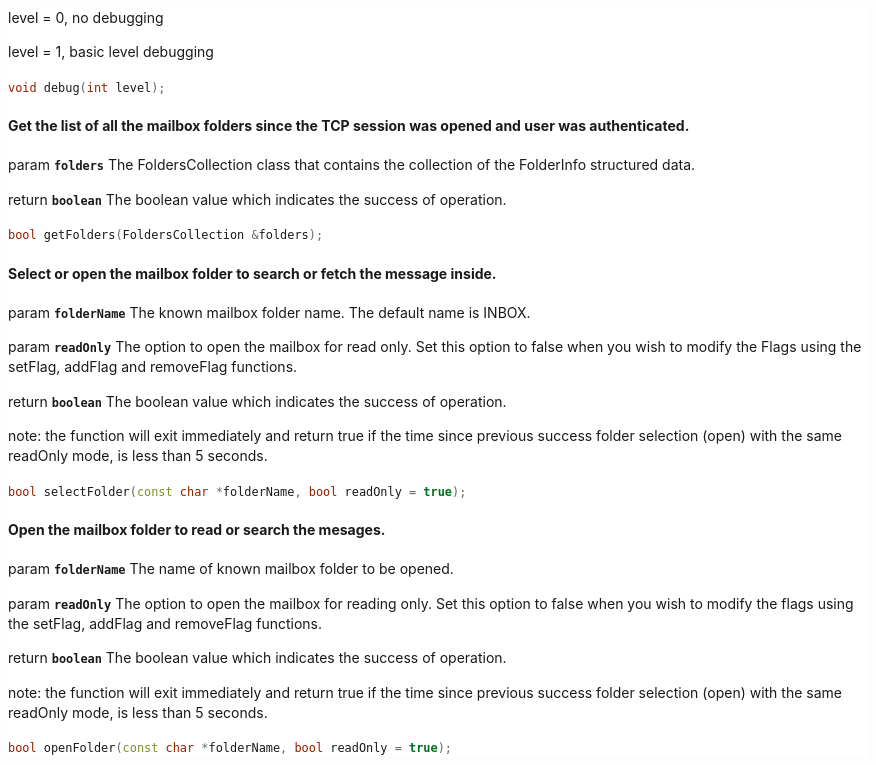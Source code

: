 level = 0, no debugging

level = 1, basic level debugging

```cpp
void debug(int level);
```





#### Get the list of all the mailbox folders since the TCP session was opened and user was authenticated.

param **`folders`** The FoldersCollection class that contains the collection of the 
FolderInfo structured data.

return **`boolean`** The boolean value which indicates the success of operation.

```cpp
bool getFolders(FoldersCollection &folders);
```





#### Select or open the mailbox folder to search or fetch the message inside.

param **`folderName`** The known mailbox folder name. The default name is INBOX.

param **`readOnly`** The option to open the mailbox for read only. Set this option to false when you wish 
to modify the Flags using the setFlag, addFlag and removeFlag functions.

return **`boolean`** The boolean value which indicates the success of operation.

note: the function will exit immediately and return true if the time since previous success folder selection (open) with the same readOnly mode, is less than 5 seconds.

```cpp
bool selectFolder(const char *folderName, bool readOnly = true);
```





#### Open the mailbox folder to read or search the mesages. 

param **`folderName`** The name of known mailbox folder to be opened.

param **`readOnly`** The option to open the mailbox for reading only. Set this option to false when you wish 
to modify the flags using the setFlag, addFlag and removeFlag functions.

return **`boolean`** The boolean value which indicates the success of operation.

note: the function will exit immediately and return true if the time since previous success folder selection (open) with the same readOnly mode, is less than 5 seconds.

```cpp
bool openFolder(const char *folderName, bool readOnly = true);
```

